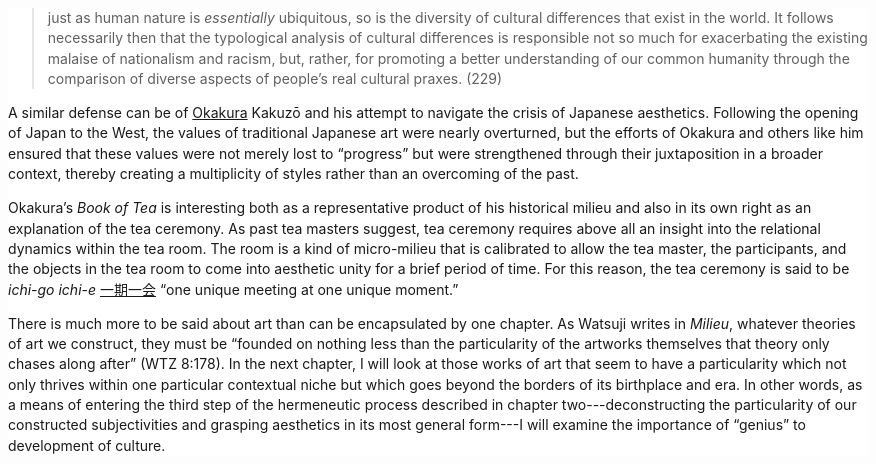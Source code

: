 > just as human nature is *essentially* ubiquitous, so is the diversity of cultural differences that exist in the world. It follows necessarily then that the typological analysis of cultural differences is responsible not so much for exacerbating the existing malaise of nationalism and racism, but, rather, for promoting a better understanding of our common humanity through the comparison of diverse aspects of people’s real cultural praxes. (229)

A similar defense can be of [Okakura][sc] Kakuzō and his attempt to navigate the crisis of Japanese aesthetics. Following the opening of Japan to the West, the values of traditional Japanese art were nearly overturned, but the efforts of Okakura and others like him ensured that these values were not merely lost to “progress” but were strengthened through their juxtaposition in a broader context, thereby creating a multiplicity of styles rather than an overcoming of the past.

Okakura’s _Book of Tea_ is interesting both as a representative product of his historical milieu and also in its own right as an explanation of the tea ceremony. As past tea masters suggest, tea ceremony requires above all an insight into the relational dynamics within the tea room. The room is a kind of micro-milieu that is calibrated to allow the tea master, the participants, and the objects in the tea room to come into aesthetic unity for a brief period of time. For this reason, the tea ceremony is said to be _ichi-go ichi-e_ [一期一会][ja] “one unique meeting at one unique moment.”

There is much more to be said about art than can be encapsulated by one chapter. As Watsuji writes in _Milieu_, whatever theories of art we construct, they must be “founded on nothing less than the particularity of the artworks themselves that theory only chases along after” (WTZ 8:178). In the next chapter, I will look at those works of art that seem to have a particularity which not only thrives within one particular contextual niche but which goes beyond the borders of its birthplace and era. In other words, as a means of entering the third step of the hermeneutic process described in chapter two---deconstructing the particularity of our constructed subjectivities and grasping aesthetics in its most general form---I will examine the importance of “genius” to development of culture.



[sa]: lang:sa
[zh]: lang:zh
[ja]: lang:ja
[sc]: class:smallcaps
[el]: lang:el
[de]: lang:de
[fr]: lang:fr
[la]: lang:la
[^fn5-1]: To be sure, there can also be situations where rejecting the title of “art” in order to pick up the title of “science” is a prestige enhancing move. Think of the disciplines of “political science” and “computer science.” For an example of the opposite phenomenon, positioning a discipline relative to art in order to increase its prestige, see Donald Knuth’s “Computer Programming as Art.” For more on the debate between art and science, see C. P. Snow’s classic, _The Two Cultures and the Scientific Revolution_.
[^fn5-2]: See Parker and Pollock, “Crafty Women and the Hierarchy of the Arts” for more on the relationships between gender, power, and the art/craft distinction.
[^5-3]: The portrait of Duchamp’s theoretical position painted here is, by necessity, somewhat of a caricature. For example, in an essay entitled “The Creative Act,” Duchamp himself calls artist and *audience* “the two poles of the creation of art” (77). For purposes of theoretical clarity, however, we can ignore this aspect of his thinking for now.
[f3]: ../images/blindman.jpg =600
[^fn5-4]: For terminological purposes, the term “work” should be read broadly enough to encompass both objects and events. The performance of a play is an art “event,” hence also a “work” of art.
[^fn5-5]: Cf. Walter Benjamin’s “The Work of Art in the Age of Mechanical Reproduction,” which claims, “that which withers in the age of mechanical reproduction is the aura of the work of art.”
[^fn5-6]: For a humorous example of an author attempting to replicate the form of a work without replicating the mindset of the original artist, see J. L. Borges’ short story “Pierre Menard, Author of the _Quixote_.”
[^fn5-7]: Even the movement towards “transgressive” art of the 1980s and 1990s exemplified by Charles Saatchi’s controversial *Sensation* exhibition (London 1997, New York 1999) can also be seen as embodying a kind of didactic theory of art. For the artists and critics who supported this movement, the purpose of art is to shock the sensibilities of ordinary people in order to get them to question stifling traditional values. Art is a vanguard for the evolution of societal norms.
[^fn5-8]: Cf. Matthew 23:17, in which Jesus rhetorically asks, “for which is greater, the gold, or the temple that hath sanctified the gold?” It is clear that Jesus sees the sacredness of the temple as a place lending sacredness to the contents of the temple rather than vice versa.
[^fn5-9]: Some significant historical contributions to the _Mona Lisa_’s fame include its praise in 1874 by Walter Pater (“Leonardo’s masterpiece,” _The Renaissance_, 123), its theft and return in 1911, and its parodying by Duchamp’s _L.H.O.O.Q._ in 1919.
[^fn5-10]: The picture of science presented here is of course a simplification, but the point stands that aesthetics differs quite significantly from the ideal of scientific progress. If one subscribes to a non-dialectic theory of scientific advance, say Kuhnian paradigm shifts, all the more, one would be surprised to discover that aesthetic history is dialectically progressive.
[^fn5-11]: See Reynolds, _Rip It Up and Start Again_, xi, et al. for the early death of punk. In 2001, the parody newspaper _The Onion_ mocked the trend towards the taming of punk with the article, “Song About Heroin Used To Advertise Bank.” The article wryly notes that Iggy Pop’s 1977 “Lust for Life” had been used in a television commercial and asks “what better way [to advertise] than to call to mind punk forefather Iggy Pop’s long, terrifying struggle with a near-fatal heroin habit?” (The article is fictional; in reality, “Lust for Life” was used to advertise a Carnival cruiseship, not a bank.)
[^fn5-13]: “The Japanese Spirit” (1934) is _Nihon Seishin_ [日本精神][ja], WTZ 4:281--321, part of _Study of the History of the Japanese Spirit, Continued_, _Zoku Nihon Seishin-Shi Kenkyū_ [続日本精神史研究][ja] (1935). These translations are mine, but compare Dilworth, et al. _Sourcebook for Modern Japanese Philosophy_, 231--61.
[^fn5-14]: David Dilworth translates _jūsōsei_ [重層性][ja] as “stadiality” (“Cultural Phenomenologist”) or “the stratified or laminated character of Japanese culture” (“Guiding Principles of Interpretation,” 110), and William Lafleur suggests “multi-leveledness” (_Karma of Words_, 181). David Gordon’s discussion of the role of _jūsōsei_ in Watsuji’s thinking is also worth consulting (“Self-Overcoming,” 322--30).
[^5-15]: Note that not everyone finds this global phenomenon agreeable. In “Guiding Principles of Interpretation,” Dilworth complains that Watsuji’s writing is a vanguard of the contemporary multiculturalism and post-modernism, which he feels is overly ethnocentric (111).
[^fn5-17]: Cf. Jared Diamond’s _Guns, Germs, and Steel_, which attempts to trace exactly the interactions between people and land in the rise of civilization. Diamond summarizes the conclusion of his book as, “History followed different courses for different peoples because of differences among peoples’ environment, not because of biological differences among people themselves” (25).
[^fn5-18]: Berque’s “Offspring of Watsuji’s Theory of Milieu” is (rightly) critical of shortcomings in Bownas’s translation. In particular, Bownas renders both _fūdo_ [風土][ja] and _fūdosei_ [風土性][ja] as “climate.” Berque proposes instead “milieu” and “mediance.” For the sake of intelligibility, I translate them as “milieu” and “climaticity,” respectively.
[^fn5-19]: “[1. その土地の気候•地味•地勢などのありさま。2. 人間の文化の形成などに影響を及ぼす精神的な環境。][ja]”
[^fn5-20]: Watsuji devotes a chapter of the book to explaining Herder’s theory of climate, which unfortunately has not been translated into English (WTZ 8:209--24). Naoki Sakai considers this omission a somewhat sinister attempt to cover up the Western antecedents of Watsuji’s work (_Translation and Subjectivity_, 150--1), but the more charitable interpretation is that Bownas felt that the chapter, being mostly historically focused, did not add much to existing English language scholarship on the German enlightenment. Instead, Bownas chose to include an essay by [Furukawa][sc] Tetsushi that puts _Milieu_ into the context of Watsuji’s life and work.
[^fn5-21]: “Place” in Japanese is _basho_ [場所][ja] and corresponds to Plato’s [χώρα][el] or Aristotle’s [τόπος][el]. Nishida published an article under the title _Basho_ [場所][ja] in June of 1926 in _Tetsugaku Kenkyū_ [哲学研究][ja] vol. 123, crucially just before Watsuji’s journey when both were employed at Kyōto University.
[^fn5-22]: For further criticism of Heidegger’s concept of authenticity by Watsuji, see WTZ 10:226--7. For criticism of Watsuji’s criticism, see Naoki Sakai, _Translation and Subjectivity_, 94--5. For a more balanced take on the issue, see Augustin Berque, “The Question of Space.”
[^5-23]: For an antidote to Watsuji’s simplified scheme of just three main climactic regions, see Lewis and Wigen, *The Myth of Continents*, which proposes looking at the world as a series of overlapping cultural “regions,” rather than monolithic interlocking blocks.
[^fn5-24]: See Joseph Masheck’s introduction to _Composition_ (especially 25--30) for an account of the roles of [Okakura][sc] Kakuzō and Ernest Fenollosa in bringing Japanese compositional techniques to American art.
[^fn5-25]: A supposed fourth book entitled _Awakening of the East_ was published after Okakura’s death based on his notes. See Kinoshita, “Distance Between East and West” for an extensive criticism of the use made of this fourth book by Japanese nationalists and Racel, “Finding their Place in the World,” 206--12 for a discussion of its composition.
[^fn5-26]: In “Memories of Professor Okakura” (_Okakura-sensei no Omoide_ [岡倉先生の思い出][ja], WTZ 17:352--4), available as part of the essay collection, _Mask and Persona_ (_Men to Perusona_ [面とペルソナ][ja]) and originally written in 1936 on the occasion of Okakura’s work being post-humously translated and published in Japanese.
[^fn5-27]: Okakura writes, “Different and conflicting as were these various schools of thought, Japan has welcomed them all and assimilated whatever ministered to her mental needs” (_Awakening of Japan_, 188) and “Accustomed to accept the new without sacrificing the old, our adoption of Western methods has not so greatly affected the national life as is generally supposed” (189). After the war, Watsuji argued in _Closed Country: Japan’s Tragedy_ (_Sakoku: Nihon no Higeki_ [鎖国ー日本の悲劇][ja], 1951, WTZ 15) that Japan is at its best when it receives and synthesizes foreign influences rather than cutting itself off from the world, which he took to be the cause of the war. Both Okakura and Watsuji also had a tendency to cast Japan as the “Greece” of Asia---a tendency that aided the nationalistic justification of Japan’s military aggression.
[^fn5-28]: _Pilgrimages to the Ancient Temples in Nara_ is _Koji Junrei_ [古寺巡礼][ja] (WTZ 2:1--192). (A translation by Hiroshi [Nara][sc] is available.) In *Pilgrimages*, Watsuji mentions the presence of [Kuki][sc] Ryūichi with Fenollosa but oddly neglects to mention Okakura (WTZ 2:183), perhaps because Watsuji’s account was based on the writings of Fenollosa. I would like to thank Professor Nara for his personal correspondence on this issue.
[^fn5-29]: Cited in Parkes, “Rising Sun over Black Forest,” 118, n. 75, Marion, “Wittgenstein on Heidegger and Cosmic Emotions,” 8--9, n. 29, and obliquely by Benfey, _Great Wave_, 107.
[^fn5-30]: In many ways, Okakura and _The Book of Tea_ are similar to [Nitobe][sc] Inazō ([新渡戸稲造][ja], 1862--1933) and _Bushidō: The Soul of Japan_ (1900). Nitobe wrote his book in English at the end of 1899, but by 1905, the Japanese version had gone through eight editions (Preface to the Tenth and Revised Edition). He thereby popularized the use of the word _bushidō_ [武士道][ja] to describe the moral code of the bygone samurai warriors, and, perhaps inadvertently, created what would become the central ideal of Japanese nationalist propaganda in the following decades.
[^fn5-31]: “We have been repeatedly accused of belligerent designs and expansive ambitions. Perhaps to European nations, with their traditions of conquest and colonization, it may be inconceivable that we are not animated by the same spirit of aggrandizement that has often led to war” (_Awakening of Japan_, 201), but “Korea lies like a dagger ever pointed toward the very heart of Japan” (208). Okakura also takes at face value ancient Japanese accounts of Japanese imperial control over Korea. Modern scholars generally take these accounts to show the opposite---namely, that the Japanese imperial family originated in Korea and only gradually became nativized, as was the case for Norman kings of England.
[^fn5-boiko]: For a more serious history of the use of the characters, see Kumakura, “Reexamining Tea,” 13--22.